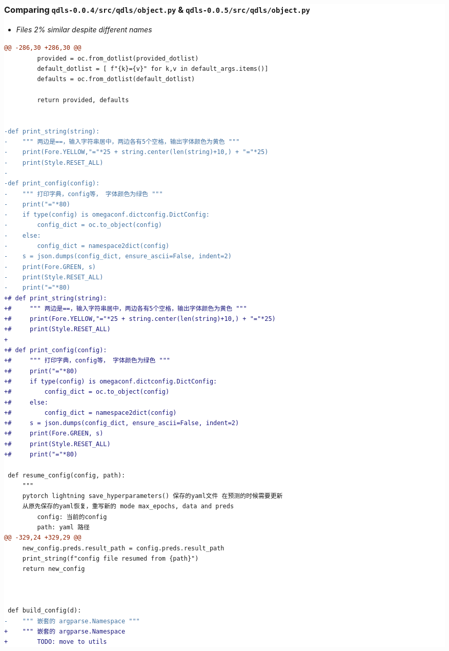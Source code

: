 ### Comparing `qdls-0.0.4/src/qdls/object.py` & `qdls-0.0.5/src/qdls/object.py`

 * *Files 2% similar despite different names*

```diff
@@ -286,30 +286,30 @@
         provided = oc.from_dotlist(provided_dotlist)
         default_dotlist = [ f"{k}={v}" for k,v in default_args.items()]
         defaults = oc.from_dotlist(default_dotlist)
 
         return provided, defaults  
 
 
-def print_string(string):
-    """ 两边是==，输入字符串居中，两边各有5个空格，输出字体颜色为黄色 """
-    print(Fore.YELLOW,"="*25 + string.center(len(string)+10,) + "="*25)
-    print(Style.RESET_ALL)
-
-def print_config(config):
-    """ 打印字典，config等， 字体颜色为绿色 """
-    print("="*80)
-    if type(config) is omegaconf.dictconfig.DictConfig:
-        config_dict = oc.to_object(config)
-    else:
-        config_dict = namespace2dict(config)
-    s = json.dumps(config_dict, ensure_ascii=False, indent=2)
-    print(Fore.GREEN, s)
-    print(Style.RESET_ALL)
-    print("="*80)
+# def print_string(string):
+#     """ 两边是==，输入字符串居中，两边各有5个空格，输出字体颜色为黄色 """
+#     print(Fore.YELLOW,"="*25 + string.center(len(string)+10,) + "="*25)
+#     print(Style.RESET_ALL)
+
+# def print_config(config):
+#     """ 打印字典，config等， 字体颜色为绿色 """
+#     print("="*80)
+#     if type(config) is omegaconf.dictconfig.DictConfig:
+#         config_dict = oc.to_object(config)
+#     else:
+#         config_dict = namespace2dict(config)
+#     s = json.dumps(config_dict, ensure_ascii=False, indent=2)
+#     print(Fore.GREEN, s)
+#     print(Style.RESET_ALL)
+#     print("="*80)
 
 def resume_config(config, path):
     """ 
     pytorch lightning save_hyperparameters() 保存的yaml文件 在预测的时候需要更新
     从原先保存的yaml恢复，重写新的 mode max_epochs, data and preds 
         config: 当前的config
         path: yaml 路径
@@ -329,24 +329,29 @@
     new_config.preds.result_path = config.preds.result_path
     print_string(f"config file resumed from {path}")
     return new_config
 
 
 
 def build_config(d):
-    """ 嵌套的 argparse.Namespace """
+    """ 嵌套的 argparse.Namespace 
+        TODO: move to utils
```